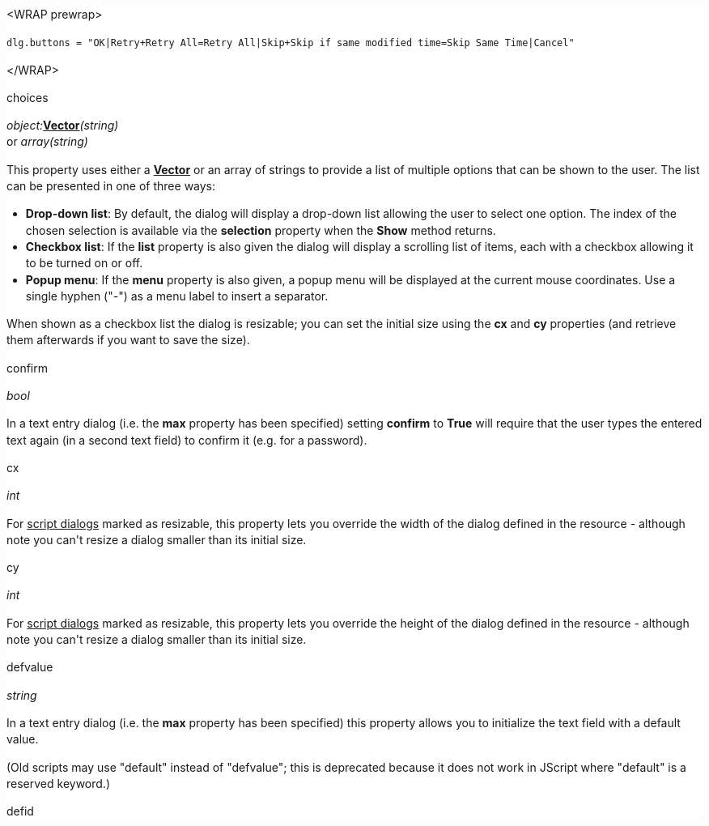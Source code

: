 \<WRAP prewrap\>

    dlg.buttons = "OK|Retry+Retry All=Retry All|Skip+Skip if same modified time=Skip Same Time|Cancel"

\</WRAP\>
</td></tr><tr><td>
choices</td><td>

*object:***[Vector](vector.md)***(string)*  
or *array(string)*</td><td>

This property uses either a **[Vector](vector.md)** or an array of strings to provide a list of multiple options that can be shown to the user. The list can be presented in one of three ways:

- **Drop-down list**: By default, the dialog will display a drop-down list allowing the user to select one option. The index of the chosen selection is available via the **selection** property when the **Show** method returns.
- **Checkbox list**: If the **list** property is also given the dialog will display a scrolling list of items, each with a checkbox allowing it to be turned on or off.
- **Popup menu**: If the **menu** property is also given, a popup menu will be displayed at the current mouse coordinates. Use a single hyphen ("-") as a menu label to insert a separator.

When shown as a checkbox list the dialog is resizable; you can set the initial size using the **cx** and **cy** properties (and retrieve them afterwards if you want to save the size).
</td></tr><tr><td>
confirm</td><td>

*bool*</td><td>

In a text entry dialog (i.e. the **max** property has been specified) setting **confirm** to **True** will require that the user types the entered text again (in a second text field) to confirm it (e.g. for a password).
</td></tr><tr><td>
cx</td><td>

*int*</td><td>

For [script dialogs](/Manual/scripting/script_dialogs/README.md) marked as resizable, this property lets you override the width of the dialog defined in the resource - although note you can't resize a dialog smaller than its initial size.
</td></tr><tr><td>
cy</td><td>

*int*</td><td>

For [script dialogs](/Manual/scripting/script_dialogs/README.md) marked as resizable, this property lets you override the height of the dialog defined in the resource - although note you can't resize a dialog smaller than its initial size.
</td></tr><tr><td>
defvalue</td><td>

*string*</td><td>

In a text entry dialog (i.e. the **max** property has been specified) this property allows you to initialize the text field with a default value.

(Old scripts may use "default" instead of "defvalue"; this is deprecated because it does not work in JScript where "default" is a reserved keyword.)
</td></tr><tr><td>
defid</td><td>
